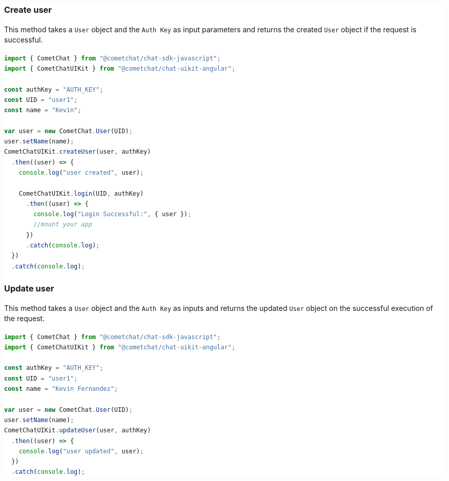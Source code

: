 ### Create user

This method takes a `User` object and the `Auth Key` as input parameters and returns the created `User` object if the request is successful.

<Tabs>
<TabItem value="js" label="Javascript">

```javascript
import { CometChat } from "@cometchat/chat-sdk-javascript";
import { CometChatUIKit } from "@cometchat/chat-uikit-angular";

const authKey = "AUTH_KEY";
const UID = "user1";
const name = "Kevin";

var user = new CometChat.User(UID);
user.setName(name);
CometChatUIKit.createUser(user, authKey)
  .then((user) => {
    console.log("user created", user);

    CometChatUIKit.login(UID, authKey)
      .then((user) => {
        console.log("Login Successful:", { user });
        //mount your app
      })
      .catch(console.log);
  })
  .catch(console.log);
```

</TabItem>
</Tabs>

### Update user

This method takes a `User` object and the `Auth Key` as inputs and returns the updated `User` object on the successful execution of the request.

<Tabs>
<TabItem value="js" label="Javascript">

```javascript
import { CometChat } from "@cometchat/chat-sdk-javascript";
import { CometChatUIKit } from "@cometchat/chat-uikit-angular";

const authKey = "AUTH_KEY";
const UID = "user1";
const name = "Kevin Fernandez";

var user = new CometChat.User(UID);
user.setName(name);
CometChatUIKit.updateUser(user, authKey)
  .then((user) => {
    console.log("user updated", user);
  })
  .catch(console.log);
```
